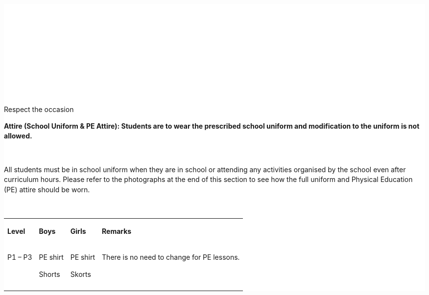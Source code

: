 <p>&nbsp;</p>
<p>&nbsp;</p>
<p>&nbsp;</p>
<p>&nbsp;</p>
<p>&nbsp;</p>
<p>&nbsp;</p>
<p>Respect the occasion</p>
</td>
<td rowspan="1" colspan="1">
<p><strong>Attire (School Uniform &amp; PE Attire): Students are to wear the prescribed school uniform and modification to the uniform is not allowed.</strong>
</p>
<p><strong>&nbsp;</strong>
</p>
<p>All students must be in school uniform when they are in school or attending
any activities organised by the school even after curriculum hours. Please
refer to the photographs at the end of this section to see how the full
uniform and Physical Education (PE) attire should be worn.</p>
<p>&nbsp;</p>
<table style="minWidth: 100px">
<colgroup>
<col>
<col>
<col>
<col>
</colgroup>
<tbody>
<tr>
<td rowspan="1" colspan="1">
<p><strong>Level</strong>
</p>
</td>
<td rowspan="1" colspan="1">
<p><strong>Boys</strong>
</p>
</td>
<td rowspan="1" colspan="1">
<p><strong>Girls</strong>
</p>
</td>
<td rowspan="1" colspan="1">
<p><strong>Remarks</strong>
</p>
</td>
</tr>
<tr>
<td rowspan="1" colspan="1">
<p>P1 – P3</p>
</td>
<td rowspan="1" colspan="1">
<p>PE shirt</p>
<p>Shorts</p>
</td>
<td rowspan="1" colspan="1">
<p>PE shirt</p>
<p>Skorts</p>
</td>
<td rowspan="1" colspan="1">
<p>There is no need to change for PE lessons.</p>
<p>&nbsp;</p>
</td>
</tr>
<tr>
<td rowspan="2" colspan="1">